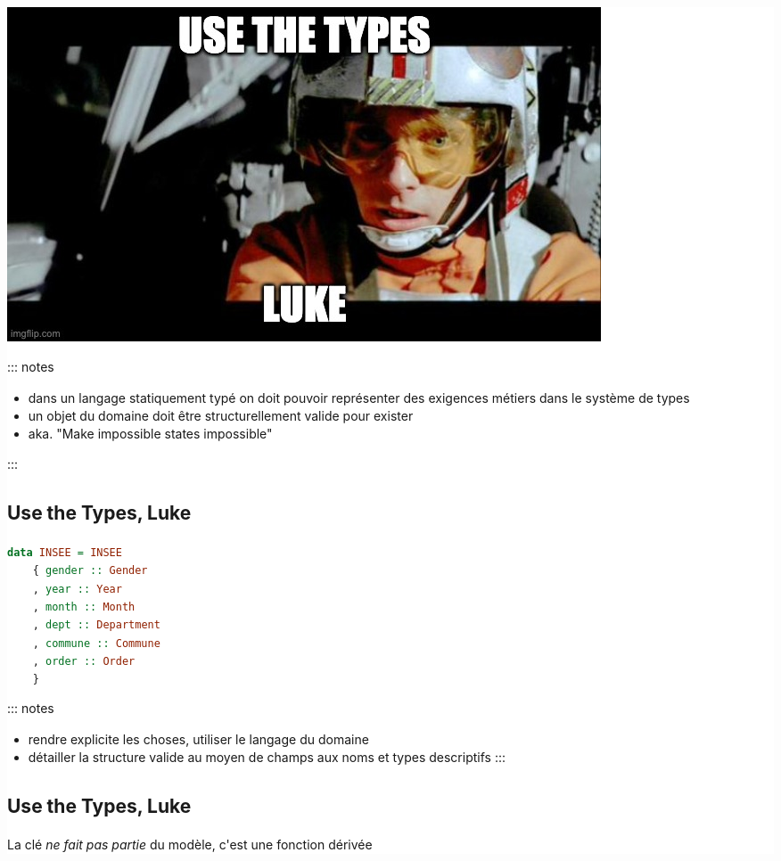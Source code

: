 ![](/images/use-the-types-luke.jpeg)

::: notes

* dans un langage statiquement typé on doit pouvoir représenter des exigences métiers dans le système de types
* un objet du domaine doit être structurellement valide pour exister
* aka. "Make impossible states impossible"

:::

## Use the Types, Luke

```haskell
data INSEE = INSEE
    { gender :: Gender
    , year :: Year
    , month :: Month
    , dept :: Department
    , commune :: Commune
    , order :: Order
    }
```

::: notes

* rendre explicite les choses, utiliser le langage du domaine
* détailler la structure valide  au moyen de champs aux noms et types descriptifs
:::

## Use the Types, Luke

La clé _ne fait pas partie_ du modèle, c'est une fonction dérivée
